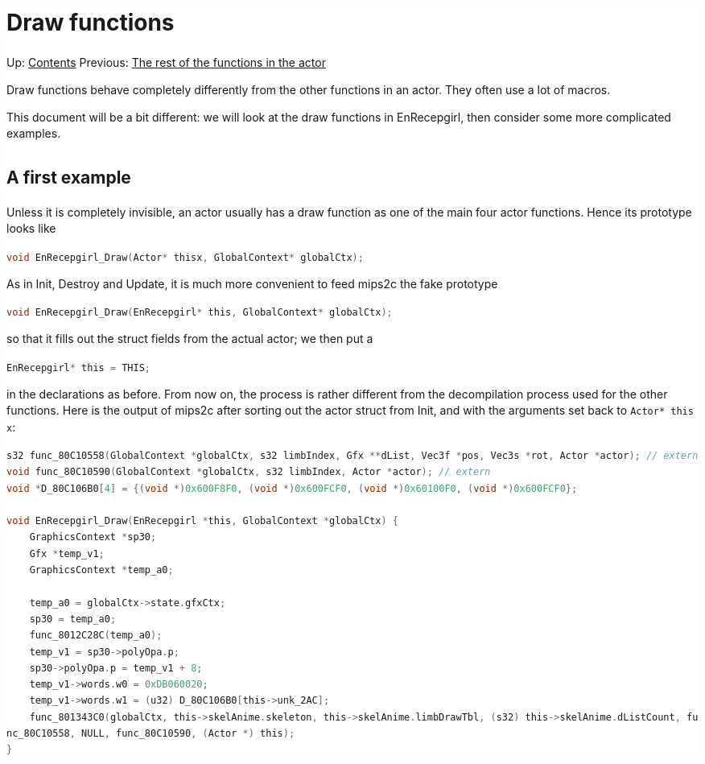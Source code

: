 # Draw functions

Up: [Contents](contents.md)
Previous: [The rest of the functions in the actor](other_functions.md)

Draw functions behave completely differently from the other functions in an actor. They often use a lot of macros.

This document will be a bit different: we will look at the draw functions in EnRecepgirl, then consider some more complicated examples.

## A first example

Unless it is completely invisible, an actor usually has a draw function as one of the main four actor functions. Hence its prototype looks like

```C
void EnRecepgirl_Draw(Actor* thisx, GlobalContext* globalCtx);
```

As in Init, Destroy and Update, it is much more convenient to feed mips2c the fake prototype

```C
void EnRecepgirl_Draw(EnRecepgirl* this, GlobalContext* globalCtx);
```

so that it fills out the struct fields from the actual actor; we then put a

```C
EnRecepgirl* this = THIS;
```

in the declarations as before. From now on, the process is rather different from the decompilation process used for the other functions. Here is the output of mips2c after sorting out the actor struct from Init, and with the arguments set back to `Actor* thisx`:
```C
s32 func_80C10558(GlobalContext *globalCtx, s32 limbIndex, Gfx **dList, Vec3f *pos, Vec3s *rot, Actor *actor); // extern
void func_80C10590(GlobalContext *globalCtx, s32 limbIndex, Actor *actor); // extern
void *D_80C106B0[4] = {(void *)0x600F8F0, (void *)0x600FCF0, (void *)0x60100F0, (void *)0x600FCF0};

void EnRecepgirl_Draw(EnRecepgirl *this, GlobalContext *globalCtx) {
    GraphicsContext *sp30;
    Gfx *temp_v1;
    GraphicsContext *temp_a0;

    temp_a0 = globalCtx->state.gfxCtx;
    sp30 = temp_a0;
    func_8012C28C(temp_a0);
    temp_v1 = sp30->polyOpa.p;
    sp30->polyOpa.p = temp_v1 + 8;
    temp_v1->words.w0 = 0xDB060020;
    temp_v1->words.w1 = (u32) D_80C106B0[this->unk_2AC];
    func_801343C0(globalCtx, this->skelAnime.skeleton, this->skelAnime.limbDrawTbl, (s32) this->skelAnime.dListCount, func_80C10558, NULL, func_80C10590, (Actor *) this);
}
```
